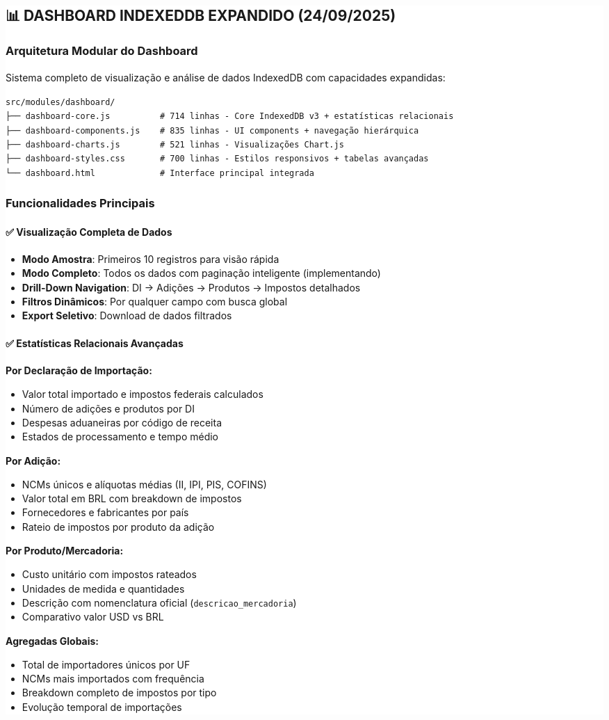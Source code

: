 
## 📊 DASHBOARD INDEXEDDB EXPANDIDO (24/09/2025)

### Arquitetura Modular do Dashboard

Sistema completo de visualização e análise de dados IndexedDB com capacidades expandidas:

```
src/modules/dashboard/
├── dashboard-core.js          # 714 linhas - Core IndexedDB v3 + estatísticas relacionais
├── dashboard-components.js    # 835 linhas - UI components + navegação hierárquica  
├── dashboard-charts.js        # 521 linhas - Visualizações Chart.js
├── dashboard-styles.css       # 700 linhas - Estilos responsivos + tabelas avançadas
└── dashboard.html             # Interface principal integrada
```

### Funcionalidades Principais

#### ✅ Visualização Completa de Dados

- **Modo Amostra**: Primeiros 10 registros para visão rápida
- **Modo Completo**: Todos os dados com paginação inteligente (implementando)
- **Drill-Down Navigation**: DI → Adições → Produtos → Impostos detalhados
- **Filtros Dinâmicos**: Por qualquer campo com busca global
- **Export Seletivo**: Download de dados filtrados

#### ✅ Estatísticas Relacionais Avançadas

**Por Declaração de Importação:**

- Valor total importado e impostos federais calculados
- Número de adições e produtos por DI
- Despesas aduaneiras por código de receita
- Estados de processamento e tempo médio

**Por Adição:**

- NCMs únicos e alíquotas médias (II, IPI, PIS, COFINS)
- Valor total em BRL com breakdown de impostos
- Fornecedores e fabricantes por país
- Rateio de impostos por produto da adição

**Por Produto/Mercadoria:**

- Custo unitário com impostos rateados  
- Unidades de medida e quantidades
- Descrição com nomenclatura oficial (`descricao_mercadoria`)
- Comparativo valor USD vs BRL

**Agregadas Globais:**

- Total de importadores únicos por UF
- NCMs mais importados com frequência
- Breakdown completo de impostos por tipo
- Evolução temporal de importações

